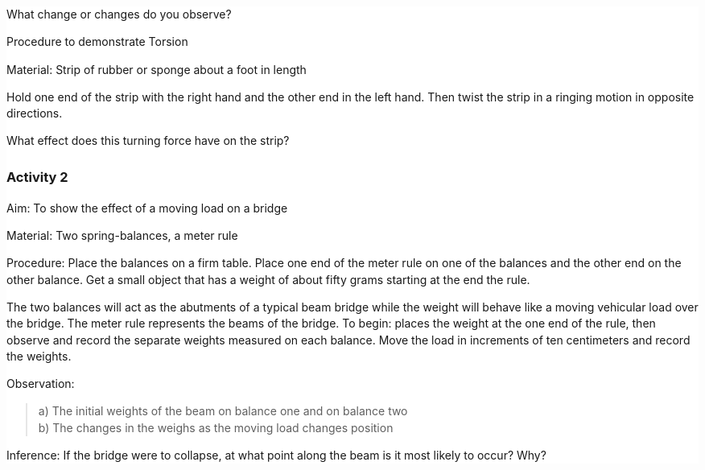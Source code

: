 <p>
  What change or changes do you observe?
 </p>
<p>
  Procedure to demonstrate Torsion
 </p>
<p>
  Material: Strip of rubber or sponge about a foot in length
 </p>
<p>
  Hold one end of the strip with the right hand and the other end in the left hand.  Then twist the strip in a ringing motion in opposite directions.
 </p>
<p>
  What effect does this turning force have on the strip?
 </p>
<h3>
  Activity 2
 </h3>
 Aim: To show the effect of a moving load on a bridge
<p>
  Material: Two spring-balances, a meter rule
 </p>
<p>
  Procedure: Place the balances on a firm table.  Place one end of the meter rule on one of the balances and the other end on the other balance.  Get a small object that has a weight of about fifty grams starting at the end the rule.
 </p>
<p>
  The two balances will act as the abutments of a typical beam bridge while the weight will behave like a moving vehicular load over the bridge.  The meter rule represents the beams of the bridge.  To begin: places the weight at the one end of the rule, then observe and record the separate weights measured on each balance.  Move the load in increments of ten centimeters and record the weights.
 </p>
 <p>
  Observation:
 </p>
<blockquote>
  <dl>
   <dt>
    a) The initial weights of the beam on balance one and on balance two
    <dt>
     <dt>
      b) The changes in the weighs as the moving load changes position
     </dt>
    </dt>
   </dt>
  </dl>
 </blockquote>
 Inference:  If the bridge were to collapse, at what point along the beam is it most likely to occur?  Why?
